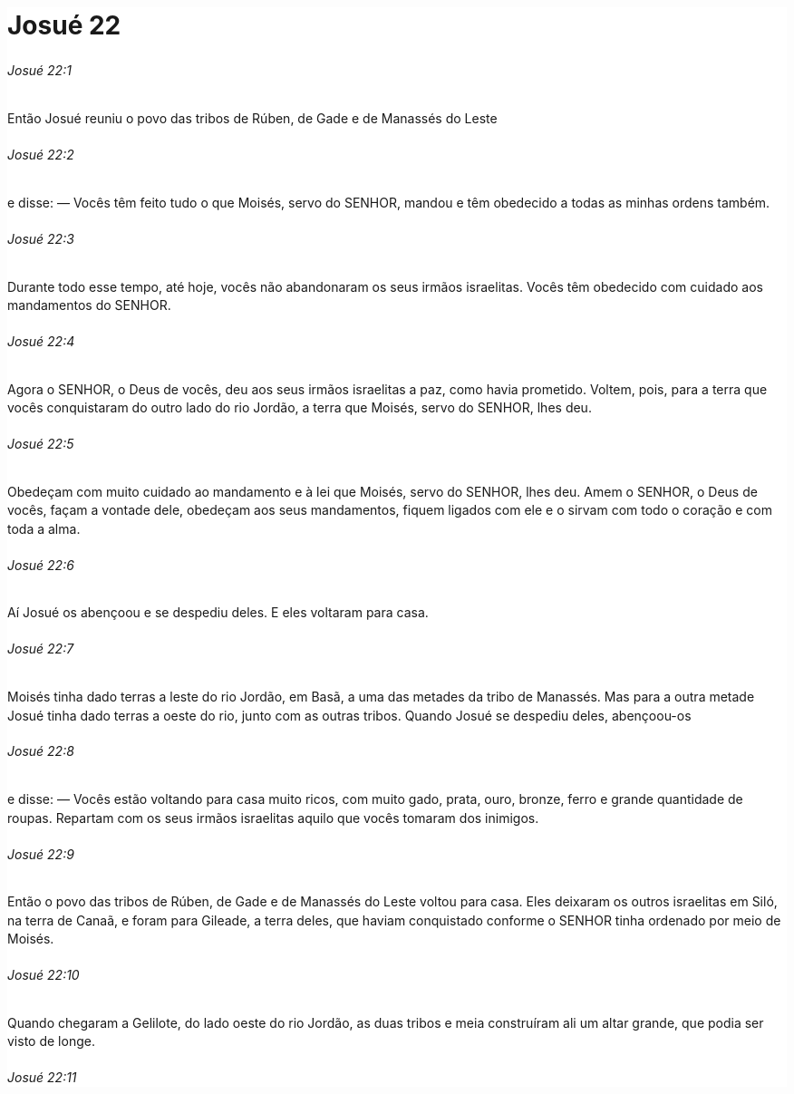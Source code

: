# Josué 22

###### Josué 22:1

Então Josué reuniu o povo das tribos de Rúben, de Gade e de Manassés do Leste

###### Josué 22:2

e disse: — Vocês têm feito tudo o que Moisés, servo do SENHOR, mandou e têm obedecido a todas as minhas ordens também.

###### Josué 22:3

Durante todo esse tempo, até hoje, vocês não abandonaram os seus irmãos israelitas. Vocês têm obedecido com cuidado aos mandamentos do SENHOR.

###### Josué 22:4

Agora o SENHOR, o Deus de vocês, deu aos seus irmãos israelitas a paz, como havia prometido. Voltem, pois, para a terra que vocês conquistaram do outro lado do rio Jordão, a terra que Moisés, servo do SENHOR, lhes deu.

###### Josué 22:5

Obedeçam com muito cuidado ao mandamento e à lei que Moisés, servo do SENHOR, lhes deu. Amem o SENHOR, o Deus de vocês, façam a vontade dele, obedeçam aos seus mandamentos, fiquem ligados com ele e o sirvam com todo o coração e com toda a alma.

###### Josué 22:6

Aí Josué os abençoou e se despediu deles. E eles voltaram para casa.

###### Josué 22:7

Moisés tinha dado terras a leste do rio Jordão, em Basã, a uma das metades da tribo de Manassés. Mas para a outra metade Josué tinha dado terras a oeste do rio, junto com as outras tribos. Quando Josué se despediu deles, abençoou-os

###### Josué 22:8

e disse: — Vocês estão voltando para casa muito ricos, com muito gado, prata, ouro, bronze, ferro e grande quantidade de roupas. Repartam com os seus irmãos israelitas aquilo que vocês tomaram dos inimigos.

###### Josué 22:9

Então o povo das tribos de Rúben, de Gade e de Manassés do Leste voltou para casa. Eles deixaram os outros israelitas em Siló, na terra de Canaã, e foram para Gileade, a terra deles, que haviam conquistado conforme o SENHOR tinha ordenado por meio de Moisés.

###### Josué 22:10

Quando chegaram a Gelilote, do lado oeste do rio Jordão, as duas tribos e meia construíram ali um altar grande, que podia ser visto de longe.

###### Josué 22:11
